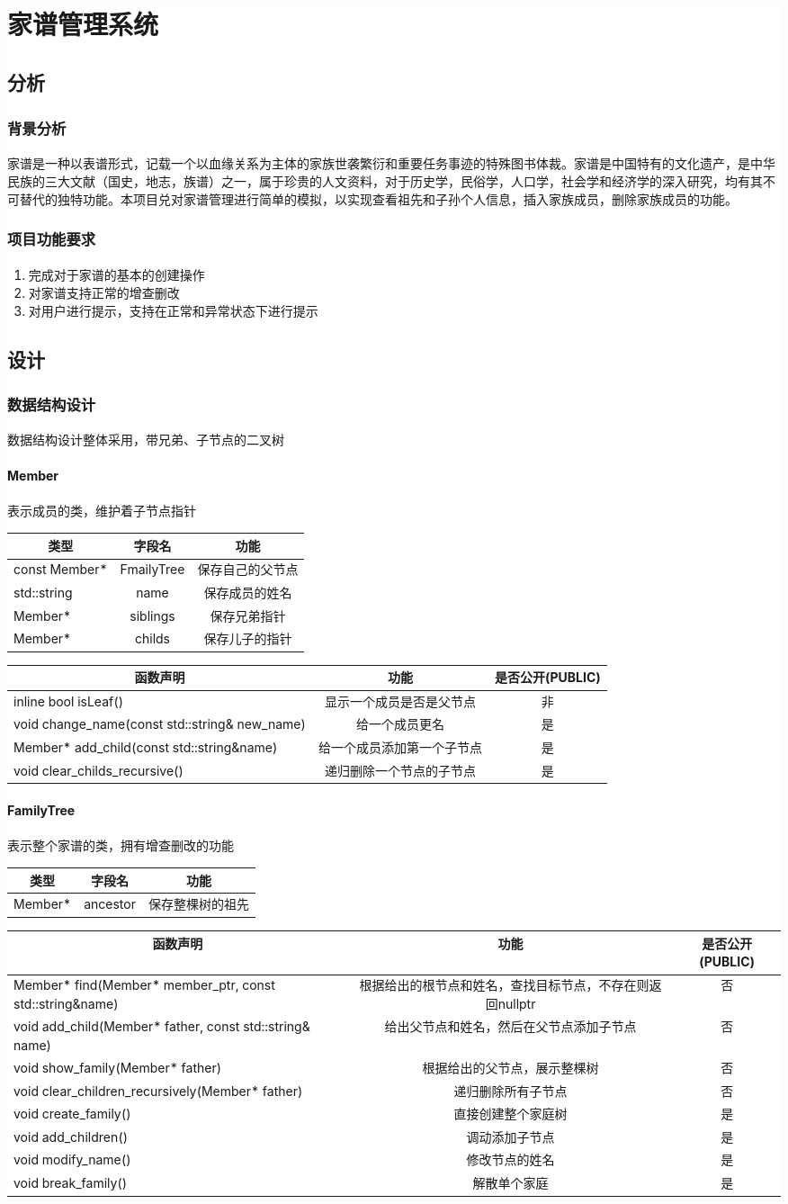 # 家谱管理系统
## 分析
### 背景分析
家谱是一种以表谱形式，记载一个以血缘关系为主体的家族世袭繁衍和重要任务事迹的特殊图书体裁。家谱是中国特有的文化遗产，是中华民族的三大文献（国史，地志，族谱）之一，属于珍贵的人文资料，对于历史学，民俗学，人口学，社会学和经济学的深入研究，均有其不可替代的独特功能。本项目兑对家谱管理进行简单的模拟，以实现查看祖先和子孙个人信息，插入家族成员，删除家族成员的功能。

### 项目功能要求
1. 完成对于家谱的基本的创建操作
2. 对家谱支持正常的增查删改
3. 对用户进行提示，支持在正常和异常状态下进行提示

## 设计
### 数据结构设计
数据结构设计整体采用，带兄弟、子节点的二叉树
#### Member
表示成员的类，维护着子节点指针

| 类型            |    字段名     |    功能    |
| ------------- | :--------: | :------: |
| const Member* | FmailyTree | 保存自己的父节点 |
| std::string   |    name    | 保存成员的姓名  |
| Member*       |  siblings  |  保存兄弟指针  |
| Member*       |   childs   | 保存儿子的指针  |

| 函数声明                                     |      功能       | 是否公开(PUBLIC) |
| ---------------------------------------- | :-----------: | :----------: |
| inline bool isLeaf()                     | 显示一个成员是否是父节点  |      非       |
| void change_name(const std::string& new_name) |    给一个成员更名    |      是       |
| Member* add_child(const std::string&name) | 给一个成员添加第一个子节点 |      是       |
| void clear_childs_recursive()            | 递归删除一个节点的子节点  |      是       |

#### FamilyTree
表示整个家谱的类，拥有增查删改的功能

| 类型      |   字段名    |    功能    |
| ------- | :------: | :------: |
| Member* | ancestor | 保存整棵树的祖先 |

| 函数声明                                     |                功能                | 是否公开(PUBLIC) |
| ---------------------------------------- | :------------------------------: | :----------: |
| Member* find(Member* member_ptr, const std::string&name) | 根据给出的根节点和姓名，查找目标节点，不存在则返回nullptr |      否       |
| void add_child(Member* father, const std::string& name) |       给出父节点和姓名，然后在父节点添加子节点       |      否       |
| void show_family(Member* father)         |          根据给出的父节点，展示整棵树          |      否       |
| void clear_children_recursively(Member* father) |            递归删除所有子节点             |      否       |
| void create_family()                     |            直接创建整个家庭树             |      是       |
| void add_children()                      |             调动添加子节点              |      是       |
| void modify_name()                       |             修改节点的姓名              |      是       |
| void break_family()                      |              解散单个家庭              |      是       |